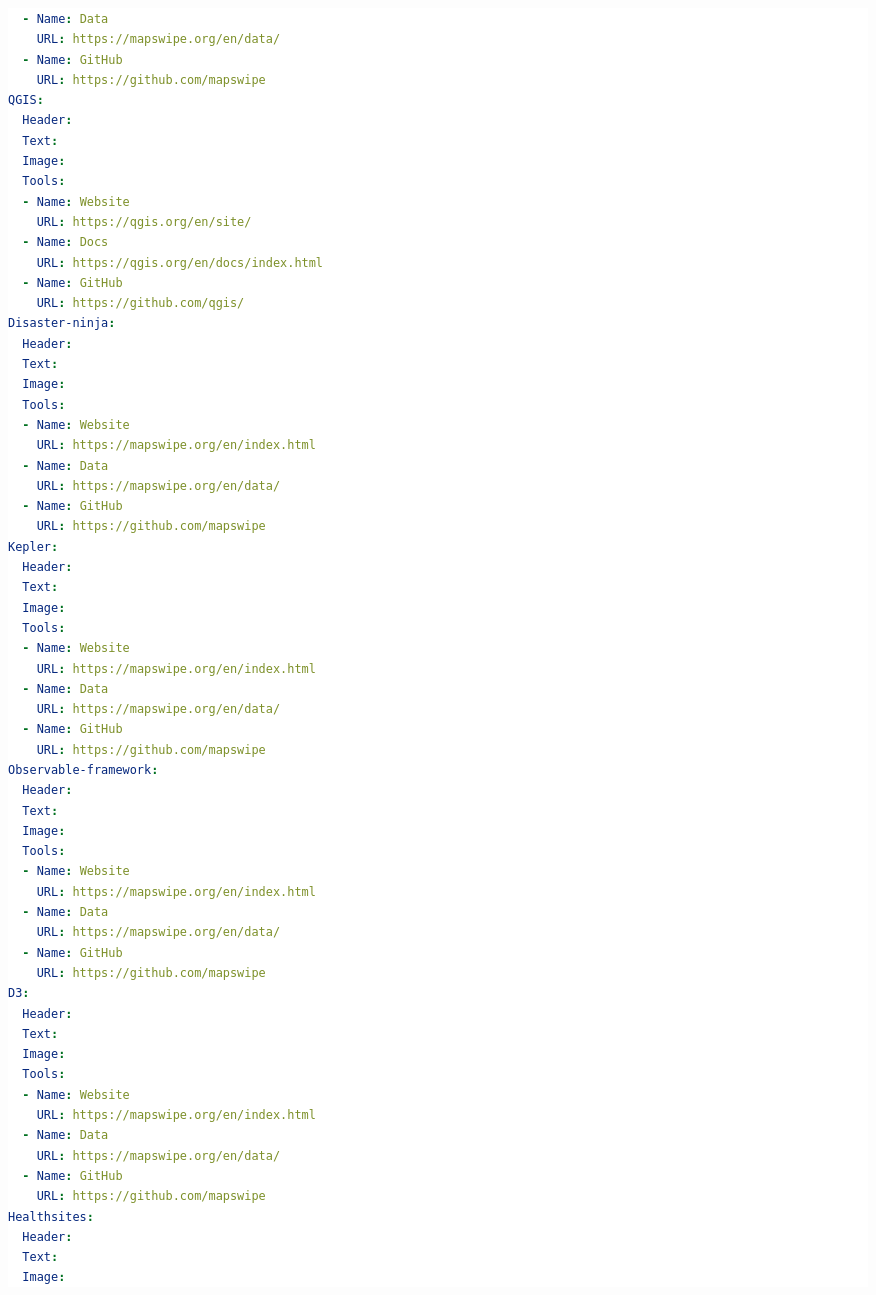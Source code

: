 ```yaml
  - Name: Data
    URL: https://mapswipe.org/en/data/
  - Name: GitHub
    URL: https://github.com/mapswipe
QGIS:
  Header: 
  Text: 
  Image: 
  Tools:
  - Name: Website
    URL: https://qgis.org/en/site/
  - Name: Docs
    URL: https://qgis.org/en/docs/index.html
  - Name: GitHub
    URL: https://github.com/qgis/
Disaster-ninja:
  Header: 
  Text: 
  Image: 
  Tools:
  - Name: Website
    URL: https://mapswipe.org/en/index.html
  - Name: Data
    URL: https://mapswipe.org/en/data/
  - Name: GitHub
    URL: https://github.com/mapswipe
Kepler:
  Header: 
  Text: 
  Image: 
  Tools:
  - Name: Website
    URL: https://mapswipe.org/en/index.html
  - Name: Data
    URL: https://mapswipe.org/en/data/
  - Name: GitHub
    URL: https://github.com/mapswipe
Observable-framework:
  Header: 
  Text: 
  Image: 
  Tools:
  - Name: Website
    URL: https://mapswipe.org/en/index.html
  - Name: Data
    URL: https://mapswipe.org/en/data/
  - Name: GitHub
    URL: https://github.com/mapswipe
D3:
  Header: 
  Text: 
  Image: 
  Tools:
  - Name: Website
    URL: https://mapswipe.org/en/index.html
  - Name: Data
    URL: https://mapswipe.org/en/data/
  - Name: GitHub
    URL: https://github.com/mapswipe
Healthsites:
  Header: 
  Text: 
  Image: 
```